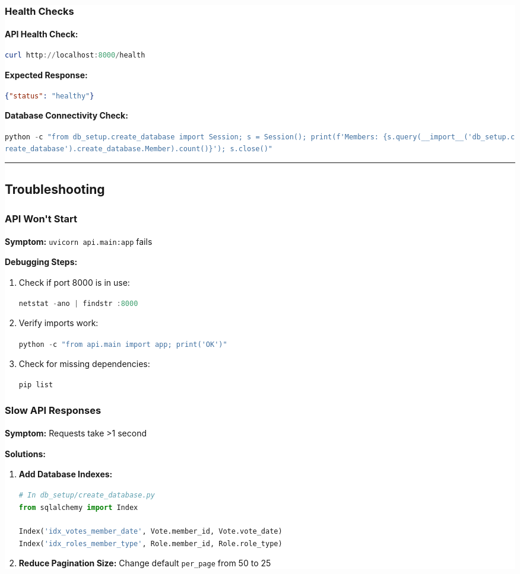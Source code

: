 ### Health Checks

**API Health Check:**
```powershell
curl http://localhost:8000/health
```

**Expected Response:**
```json
{"status": "healthy"}
```

**Database Connectivity Check:**
```powershell
python -c "from db_setup.create_database import Session; s = Session(); print(f'Members: {s.query(__import__('db_setup.create_database').create_database.Member).count()}'); s.close()"
```

---

## Troubleshooting

### API Won't Start

**Symptom:** `uvicorn api.main:app` fails

**Debugging Steps:**
1. Check if port 8000 is in use:
   ```powershell
   netstat -ano | findstr :8000
   ```

2. Verify imports work:
   ```powershell
   python -c "from api.main import app; print('OK')"
   ```

3. Check for missing dependencies:
   ```powershell
   pip list
   ```

### Slow API Responses

**Symptom:** Requests take >1 second

**Solutions:**
1. **Add Database Indexes:**
   ```python
   # In db_setup/create_database.py
   from sqlalchemy import Index
   
   Index('idx_votes_member_date', Vote.member_id, Vote.vote_date)
   Index('idx_roles_member_type', Role.member_id, Role.role_type)
   ```

2. **Reduce Pagination Size:**
   Change default `per_page` from 50 to 25
